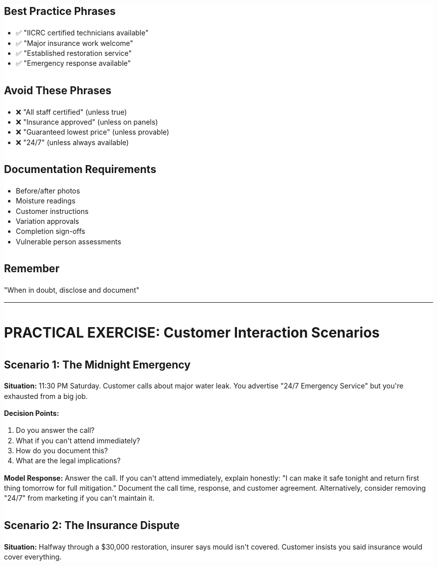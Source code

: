 ## Best Practice Phrases
- ✅ "IICRC certified technicians available"
- ✅ "Major insurance work welcome"
- ✅ "Established restoration service"
- ✅ "Emergency response available"

## Avoid These Phrases
- ❌ "All staff certified" (unless true)
- ❌ "Insurance approved" (unless on panels)
- ❌ "Guaranteed lowest price" (unless provable)
- ❌ "24/7" (unless always available)

## Documentation Requirements
- Before/after photos
- Moisture readings
- Customer instructions
- Variation approvals
- Completion sign-offs
- Vulnerable person assessments

## Remember
"When in doubt, disclose and document"

---

# PRACTICAL EXERCISE: Customer Interaction Scenarios

## Scenario 1: The Midnight Emergency

**Situation:** 11:30 PM Saturday. Customer calls about major water leak. You advertise "24/7 Emergency Service" but you're exhausted from a big job.

**Decision Points:**
1. Do you answer the call?
2. What if you can't attend immediately?
3. How do you document this?
4. What are the legal implications?

**Model Response:**
Answer the call. If you can't attend immediately, explain honestly: "I can make it safe tonight and return first thing tomorrow for full mitigation." Document the call time, response, and customer agreement. Alternatively, consider removing "24/7" from marketing if you can't maintain it.

## Scenario 2: The Insurance Dispute

**Situation:** Halfway through a $30,000 restoration, insurer says mould isn't covered. Customer insists you said insurance would cover everything.
